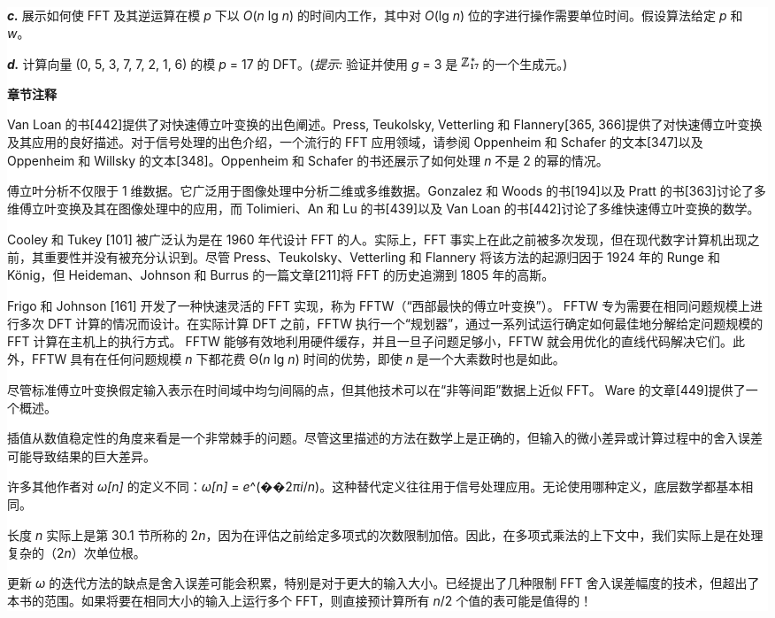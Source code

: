 ***c.*** 展示如何使 FFT 及其逆运算在模 *p* 下以 *O*(*n* lg *n*) 的时间内工作，其中对 *O*(lg *n*) 位的字进行操作需要单位时间。假设算法给定 *p* 和 *w*。

***d.*** 计算向量 (0, 5, 3, 7, 7, 2, 1, 6) 的模 *p* = 17 的 DFT。(*提示:* 验证并使用 *g* = 3 是 ![art](img/Art_P1130.jpg) 的一个生成元。)

**章节注释**

Van Loan 的书[442]提供了对快速傅立叶变换的出色阐述。Press, Teukolsky, Vetterling 和 Flannery[365, 366]提供了对快速傅立叶变换及其应用的良好描述。对于信号处理的出色介绍，一个流行的 FFT 应用领域，请参阅 Oppenheim 和 Schafer 的文本[347]以及 Oppenheim 和 Willsky 的文本[348]。Oppenheim 和 Schafer 的书还展示了如何处理 *n* 不是 2 的幂的情况。

傅立叶分析不仅限于 1 维数据。它广泛用于图像处理中分析二维或多维数据。Gonzalez 和 Woods 的书[194]以及 Pratt 的书[363]讨论了多维傅立叶变换及其在图像处理中的应用，而 Tolimieri、An 和 Lu 的书[439]以及 Van Loan 的书[442]讨论了多维快速傅立叶变换的数学。

Cooley 和 Tukey [101] 被广泛认为是在 1960 年代设计 FFT 的人。实际上，FFT 事实上在此之前被多次发现，但在现代数字计算机出现之前，其重要性并没有被充分认识到。尽管 Press、Teukolsky、Vetterling 和 Flannery 将该方法的起源归因于 1924 年的 Runge 和 König，但 Heideman、Johnson 和 Burrus 的一篇文章[211]将 FFT 的历史追溯到 1805 年的高斯。

Frigo 和 Johnson [161] 开发了一种快速灵活的 FFT 实现，称为 FFTW（“西部最快的傅立叶变换”）。 FFTW 专为需要在相同问题规模上进行多次 DFT 计算的情况而设计。在实际计算 DFT 之前，FFTW 执行一个“规划器”，通过一系列试运行确定如何最佳地分解给定问题规模的 FFT 计算在主机上的执行方式。 FFTW 能够有效地利用硬件缓存，并且一旦子问题足够小，FFTW 就会用优化的直线代码解决它们。此外，FFTW 具有在任何问题规模 *n* 下都花费 Θ(*n* lg *n*) 时间的优势，即使 *n* 是一个大素数时也是如此。

尽管标准傅立叶变换假定输入表示在时间域中均匀间隔的点，但其他技术可以在“非等间距”数据上近似 FFT。 Ware 的文章[449]提供了一个概述。

插值从数值稳定性的角度来看是一个非常棘手的问题。尽管这里描述的方法在数学上是正确的，但输入的微小差异或计算过程中的舍入误差可能导致结果的巨大差异。

许多其他作者对 *ω[n]* 的定义不同：*ω[n]* = *e*^(��2*πi*/*n*)。这种替代定义往往用于信号处理应用。无论使用哪种定义，底层数学都基本相同。

长度 *n* 实际上是第 30.1 节所称的 2*n*，因为在评估之前给定多项式的次数限制加倍。因此，在多项式乘法的上下文中，我们实际上是在处理复杂的（2*n*）次单位根。

更新 *ω* 的迭代方法的缺点是舍入误差可能会积累，特别是对于更大的输入大小。已经提出了几种限制 FFT 舍入误差幅度的技术，但超出了本书的范围。如果将要在相同大小的输入上运行多个 FFT，则直接预计算所有 *n*/2 个值的表可能是值得的！
